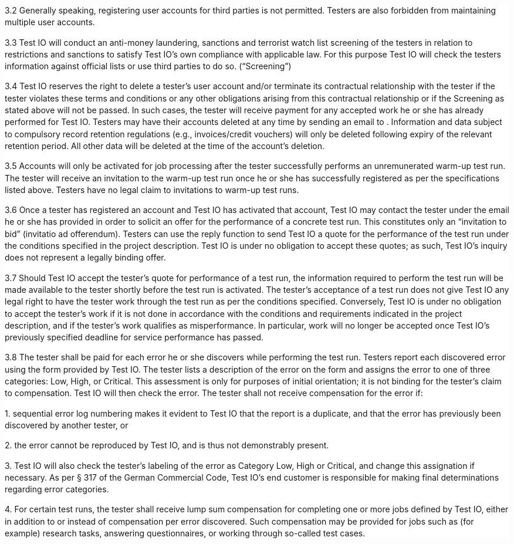 3.2 Generally speaking, registering user accounts for third parties is not permitted. Testers are also forbidden from maintaining multiple user accounts.  
  
3.3 Test IO will conduct an anti-money laundering, sanctions and terrorist watch list screening of the testers in relation to restrictions and sanctions to satisfy Test IO’s own compliance with applicable law. For this purpose Test IO will check the testers information against official lists or use third parties to do so. (“Screening”)  
  
3.4 Test IO reserves the right to delete a tester’s user account and/or terminate its contractual relationship with the tester if the tester violates these terms and conditions or any other obligations arising from this contractual relationship or if the Screening as stated above will not be passed. In such cases, the tester will receive payment for any accepted work he or she has already performed for Test IO. Testers may have their accounts deleted at any time by sending an email to . Information and data subject to compulsory record retention regulations (e.g., invoices/credit vouchers) will only be deleted following expiry of the relevant retention period. All other data will be deleted at the time of the account’s deletion.

3.5 Accounts will only be activated for job processing after the tester successfully performs an unremunerated warm-up test run. The tester will receive an invitation to the warm-up test run once he or she has successfully registered as per the specifications listed above. Testers have no legal claim to invitations to warm-up test runs.  
  
3.6 Once a tester has registered an account and Test IO has activated that account, Test IO may contact the tester under the email he or she has provided in order to solicit an offer for the performance of a concrete test run. This constitutes only an “invitation to bid” (invitatio ad offerendum). Testers can use the reply function to send Test IO a quote for the performance of the test run under the conditions specified in the project description. Test IO is under no obligation to accept these quotes; as such, Test IO’s inquiry does not represent a legally binding offer.  
  
3.7 Should Test IO accept the tester’s quote for performance of a test run, the information required to perform the test run will be made available to the tester shortly before the test run is activated. The tester’s acceptance of a test run does not give Test IO any legal right to have the tester work through the test run as per the conditions specified. Conversely, Test IO is under no obligation to accept the tester’s work if it is not done in accordance with the conditions and requirements indicated in the project description, and if the tester’s work qualifies as misperformance. In particular, work will no longer be accepted once Test IO’s previously specified deadline for service performance has passed.  
  
3.8 The tester shall be paid for each error he or she discovers while performing the test run. Testers report each discovered error using the form provided by Test IO. The tester lists a description of the error on the form and assigns the error to one of three categories: Low, High, or Critical. This assessment is only for purposes of initial orientation; it is not binding for the tester’s claim to compensation. Test IO will then check the error. The tester shall not receive compensation for the error if:  

1\. sequential error log numbering makes it evident to Test IO that the report is a duplicate, and that the error has previously been discovered by another tester, or  
  
2\. the error cannot be reproduced by Test IO, and is thus not demonstrably present.  
  
3\. Test IO will also check the tester’s labeling of the error as Category Low, High or Critical, and change this assignation if necessary. As per § 317 of the German Commercial Code, Test IO’s end customer is responsible for making final determinations regarding error categories.  
  
4\. For certain test runs, the tester shall receive lump sum compensation for completing one or more jobs defined by Test IO, either in addition to or instead of compensation per error discovered. Such compensation may be provided for jobs such as (for example) research tasks, answering questionnaires, or working through so-called test cases.  
